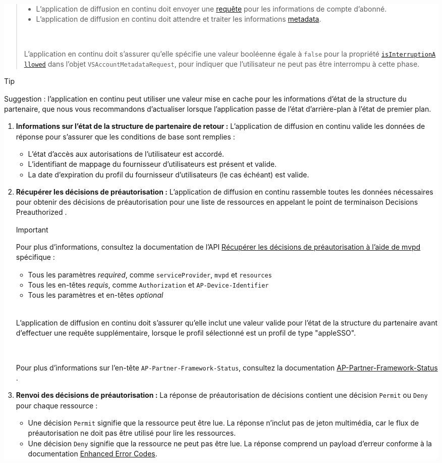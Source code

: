    > * L’application de diffusion en continu doit envoyer une [requête](https://developer.apple.com/documentation/videosubscriberaccount/vsaccountmetadatarequest) pour les informations de compte d’abonné.
   > * L’application de diffusion en continu doit attendre et traiter les informations [metadata](https://developer.apple.com/documentation/videosubscriberaccount/vsaccountmetadata).
   >
   > <br/>
   >
   > L’application en continu doit s’assurer qu’elle spécifie une valeur booléenne égale à `false` pour la propriété [`isInterruptionAllowed`](https://developer.apple.com/documentation/videosubscriberaccount/vsaccountmetadatarequest/1771708-isinterruptionallowed) dans l’objet `VSAccountMetadataRequest`, pour indiquer que l’utilisateur ne peut pas être interrompu à cette phase.

   >[!TIP]
   > 
   > Suggestion : l’application en continu peut utiliser une valeur mise en cache pour les informations d’état de la structure du partenaire, que nous vous recommandons d’actualiser lorsque l’application passe de l’état d’arrière-plan à l’état de premier plan.

1. **Informations sur l’état de la structure de partenaire de retour :** L’application de diffusion en continu valide les données de réponse pour s’assurer que les conditions de base sont remplies :
   * L’état d’accès aux autorisations de l’utilisateur est accordé.
   * L’identifiant de mappage du fournisseur d’utilisateurs est présent et valide.
   * La date d’expiration du profil du fournisseur d’utilisateurs (le cas échéant) est valide.

1. **Récupérer les décisions de préautorisation :** L’application de diffusion en continu rassemble toutes les données nécessaires pour obtenir des décisions de préautorisation pour une liste de ressources en appelant le point de terminaison Decisions Preauthorized .

   >[!IMPORTANT]
   >
   > Pour plus d’informations, consultez la documentation de l’API [Récupérer les décisions de préautorisation à l’aide de mvpd](/help/authentication/rest-api-v2/apis/decisions-apis/rest-api-v2-decisions-apis-retrieve-preauthorization-decisions-using-specific-mvpd.md#request) spécifique :
   >
   > * Tous les paramètres _required_, comme `serviceProvider`, `mvpd` et `resources`
   > * Tous les en-têtes _requis_, comme `Authorization` et `AP-Device-Identifier`
   > * Tous les paramètres et en-têtes _optional_
   >
   > <br/>
   >
   > L’application de diffusion en continu doit s’assurer qu’elle inclut une valeur valide pour l’état de la structure du partenaire avant d’effectuer une requête supplémentaire, lorsque le profil sélectionné est un profil de type &quot;appleSSO&quot;.
   >
   > <br/>
   >
   > Pour plus d’informations sur l’en-tête `AP-Partner-Framework-Status`, consultez la documentation [AP-Partner-Framework-Status](/help/authentication/rest-api-v2/appendix/headers/rest-api-v2-appendix-headers-ap-partner-framework-status.md) .

1. **Renvoi des décisions de préautorisation :** La réponse de préautorisation de décisions contient une décision `Permit` ou `Deny` pour chaque ressource :
   * Une décision `Permit` signifie que la ressource peut être lue. La réponse n’inclut pas de jeton multimédia, car le flux de préautorisation ne doit pas être utilisé pour lire les ressources.
   * Une décision `Deny` signifie que la ressource ne peut pas être lue. La réponse comprend un payload d’erreur conforme à la documentation [Enhanced Error Codes](/help/authentication/enhanced-error-codes.md).
